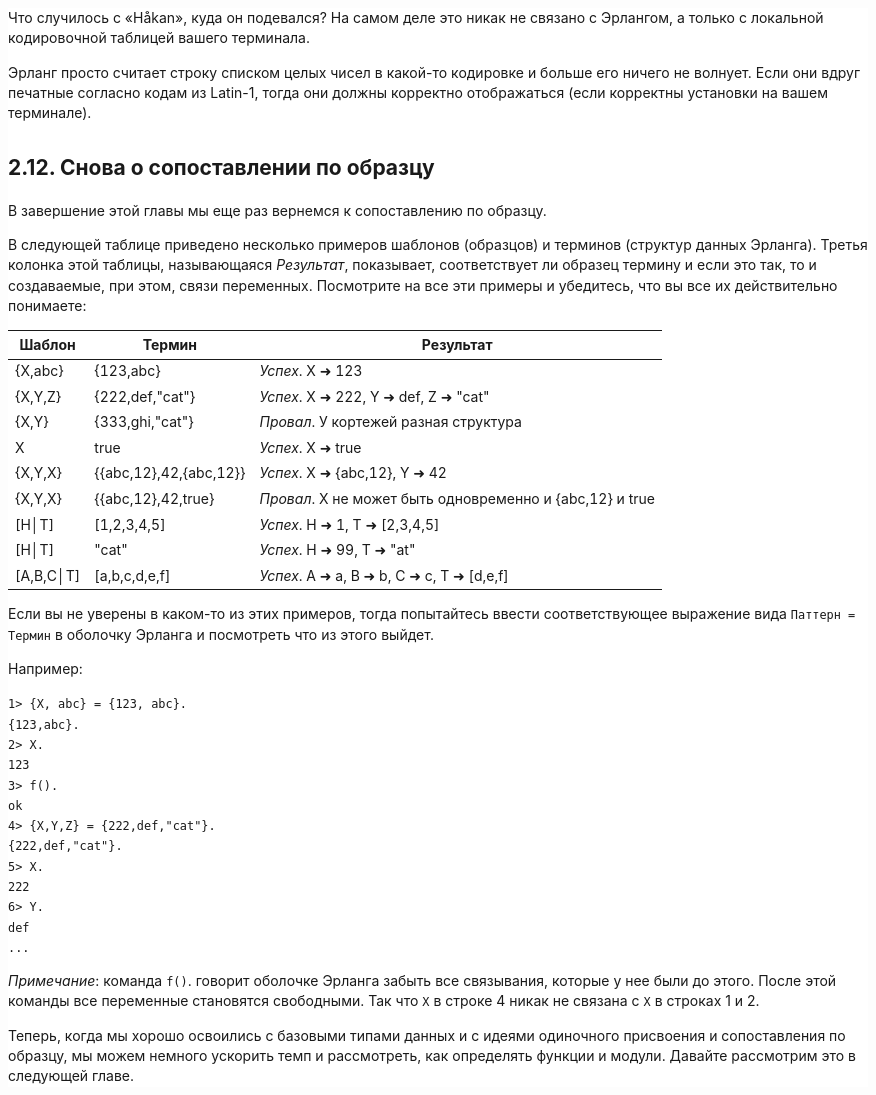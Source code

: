 
Что случилось с «Håkan», куда он подевался? На самом деле это никак не
связано с Эрлангом, а только с локальной кодировочной таблицей 
вашего терминала.

Эрланг просто считает строку списком целых чисел в какой-то кодировке и
больше его ничего не волнует. Если они вдруг печатные согласно кодам из
Latin-1, тогда они должны корректно отображаться (если корректны
установки на вашем терминале).

## 2.12. Снова о сопоставлении по образцу

В завершение этой главы мы еще раз вернемся к сопоставлению по образцу.

В следующей таблице приведено несколько примеров шаблонов (образцов) и
терминов (структур данных Эрланга). Третья колонка этой таблицы,
называющаяся *Результат*, показывает, соответствует ли образец термину и
если это так, то и создаваемые, при этом, связи переменных. Посмотрите
на все эти примеры и убедитесь, что вы все их действительно понимаете:

Шаблон | Термин | Результат
--- | --- | ---
{X,abc} | {123,abc} | *Успех*. Х ➜ 123
{X,Y,Z} | {222,def,"cat"} | *Успех*. Х ➜ 222, Y ➜ def, Z ➜ "cat"
{X,Y} | {333,ghi,"cat"} | *Провал*. У кортежей разная структура
X | true | *Успех*. Х ➜ true
{X,Y,X} | {{abc,12},42,{abc,12}} | *Успех*. Х ➜ {abc,12}, Y ➜ 42
{X,Y,X} | {{abc,12},42,true} | *Провал*. Х не может быть одновременно и {abc,12} и true
[H│T] | [1,2,3,4,5] | *Успех*. H ➜ 1, T ➜ [2,3,4,5]
[H│T] | "cat" | *Успех*. H ➜ 99, T ➜ "at"
[A,B,C│T] | [a,b,c,d,e,f] | *Успех*. A ➜ a, B ➜ b, C ➜ c, T ➜ [d,e,f]

Если вы не уверены в каком-то из этих примеров, тогда попытайтесь ввести
соответствующее выражение вида `Паттерн = Термин` в оболочку Эрланга и
посмотреть что из этого выйдет.

Например:


    1> {X, abc} = {123, abc}.
    {123,abc}.
    2> X.
    123
    3> f().
    ok
    4> {X,Y,Z} = {222,def,"cat"}.
    {222,def,"cat"}.
    5> X.
    222
    6> Y.
    def
    ...


*Примечание*: команда `f()`. говорит оболочке Эрланга забыть все
связывания, которые у нее были до этого. После этой команды все
переменные становятся свободными. Так что `Х` в строке 4 никак не связана
с `Х` в строках 1 и 2.

Теперь, когда мы хорошо освоились с базовыми типами данных и с идеями
одиночного присвоения и сопоставления по образцу, мы можем немного
ускорить темп и рассмотреть, как определять функции и модули. Давайте
рассмотрим это в следующей главе.

